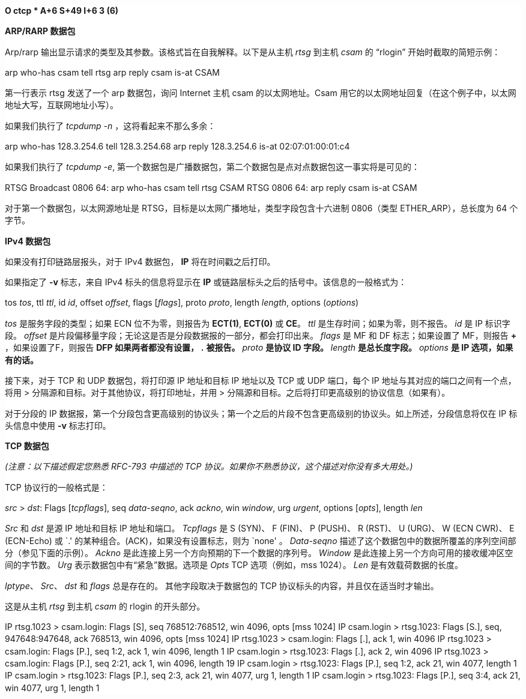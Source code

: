 **O ctcp \* A+6 S+49 I+6 3 (6)** 

**ARP/RARP 数据包**

Arp/rarp 输出显示请求的类型及其参数。该格式旨在自我解释。以下是从主机 _rtsg_ 到主机 _csam_ 的 “rlogin” 开始时截取的简短示例：

arp who-has csam tell rtsg arp reply csam is-at CSAM 

第一行表示 rtsg 发送了一个 arp 数据包，询问 Internet 主机 csam 的以太网地址。Csam 用它的以太网地址回复（在这个例子中，以太网地址大写，互联网地址小写）。

如果我们执行了 _tcpdump -n_ ，这将看起来不那么多余：

arp who-has 128.3.254.6 tell 128.3.254.68 arp reply 128.3.254.6 is-at 02:07:01:00:01:c4 

如果我们执行了 _tcpdump -e_, 第一个数据包是广播数据包，第二个数据包是点对点数据包这一事实将是可见的：

RTSG Broadcast 0806 64: arp who-has csam tell rtsg CSAM RTSG 0806 64: arp reply csam is-at CSAM 

对于第一个数据包，以太网源地址是 RTSG，目标是以太网广播地址，类型字段包含十六进制 0806（类型 ETHER\_ARP），总长度为 64 个字节。

**IPv4 数据包**

如果没有打印链路层报头，对于 IPv4 数据包， **IP** 将在时间戳之后打印。

如果指定了 **\-v** 标志，来自 IPv4 标头的信息将显示在 **IP** 或链路层标头之后的括号中。该信息的一般格式为：

tos _tos_, ttl _ttl_, id _id_, offset _offset_, flags \[_flags_\], proto _proto_, length _length_, options (_options_) 

_tos_ 是服务字段的类型；如果 ECN 位不为零，则报告为 **ECT(1)**, **ECT(0)** 或 **CE**。 _ttl_ 是生存时间；如果为零，则不报告。 _id_ 是 IP 标识字段。 _offset_ 是片段偏移量字段；无论这是否是分段数据报的一部分，都会打印出来。 _flags_ 是 MF 和 DF 标志；如果设置了 MF，则报告 **+** ，如果设置了F，则报告 **DFP 如果两者都没有设置，** **.** **被报告。** _proto_ **是协议 ID 字段。** _length_ **是总长度字段。** _options_ **是 IP 选项，如果有的话。**

接下来，对于 TCP 和 UDP 数据包，将打印源 IP 地址和目标 IP 地址以及 TCP 或 UDP 端口，每个 IP 地址与其对应的端口之间有一个点，将用 > 分隔源和目标。对于其他协议，将打印地址，并用 > 分隔源和目标。之后将打印更高级别的协议信息（如果有）。

对于分段的 IP 数据报，第一个分段包含更高级别的协议头；第一个之后的片段不包含更高级别的协议头。如上所述，分段信息将仅在 IP 标头信息中使用 **\-v** 标志打印。

**TCP 数据包**

_(注意：以下描述假定您熟悉 RFC-793 中描述的 TCP 协议。如果你不熟悉协议，这个描述对你没有多大用处。)_

TCP 协议行的一般格式是：

_src_ > _dst_: Flags \[_tcpflags_\], seq _data-seqno_, ack _ackno_, win _window_, urg _urgent_, options \[_opts_\], length _len_ 

_Src_ 和 _dst_ 是源 IP 地址和目标 IP 地址和端口。 _Tcpflags_ 是 S (SYN)、 F (FIN)、 P (PUSH)、 R (RST)、 U (URG)、 W (ECN CWR)、 E (ECN-Echo) 或 \`.' 的某种组合。(ACK)，如果没有设置标志，则为 \`none' 。 _Data-seqno_ 描述了这个数据包中的数据所覆盖的序列空间部分（参见下面的示例）。 _Ackno_ 是此连接上另一个方向预期的下一个数据的序列号。 _Window_ 是此连接上另一个方向可用的接收缓冲区空间的字节数。 _Urg_ 表示数据包中有“紧急”数据。选项是 _Opts_ TCP 选项（例如，mss 1024）。 _Len_ 是有效载荷数据的长度。

_Iptype_、 _Src_、 _dst_ 和 _flags_ 总是存在的。 其他字段取决于数据包的 TCP 协议标头的内容，并且仅在适当时才输出。

这是从主机 _rtsg_ 到主机 _csam_ 的 rlogin 的开头部分。

IP rtsg.1023 > csam.login: Flags \[S\], seq 768512:768512, win 4096, opts \[mss 1024\] IP csam.login > rtsg.1023: Flags \[S.\], seq, 947648:947648, ack 768513, win 4096, opts \[mss 1024\] IP rtsg.1023 > csam.login: Flags \[.\], ack 1, win 4096 IP rtsg.1023 > csam.login: Flags \[P.\], seq 1:2, ack 1, win 4096, length 1 IP csam.login > rtsg.1023: Flags \[.\], ack 2, win 4096 IP rtsg.1023 > csam.login: Flags \[P.\], seq 2:21, ack 1, win 4096, length 19 IP csam.login > rtsg.1023: Flags \[P.\], seq 1:2, ack 21, win 4077, length 1 IP csam.login > rtsg.1023: Flags \[P.\], seq 2:3, ack 21, win 4077, urg 1, length 1 IP csam.login > rtsg.1023: Flags \[P.\], seq 3:4, ack 21, win 4077, urg 1, length 1 

